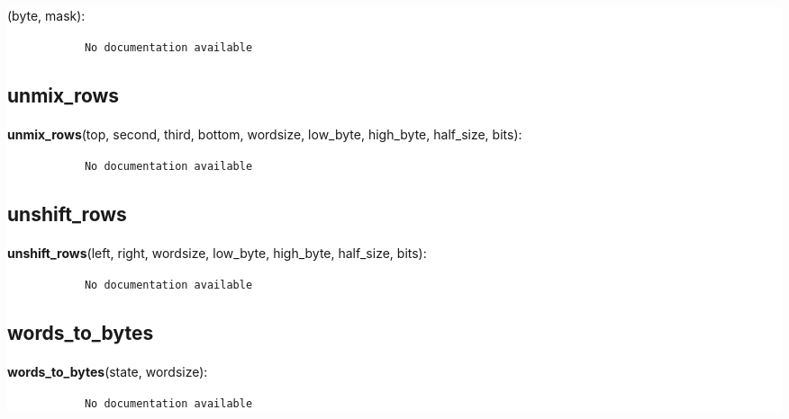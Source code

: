 **<lambda>**(byte, mask):

				No documentation available


unmix_rows
--------------

**unmix_rows**(top, second, third, bottom, wordsize, low_byte, high_byte, half_size, bits):

				No documentation available


unshift_rows
--------------

**unshift_rows**(left, right, wordsize, low_byte, high_byte, half_size, bits):

				No documentation available


words_to_bytes
--------------

**words_to_bytes**(state, wordsize):

				No documentation available
